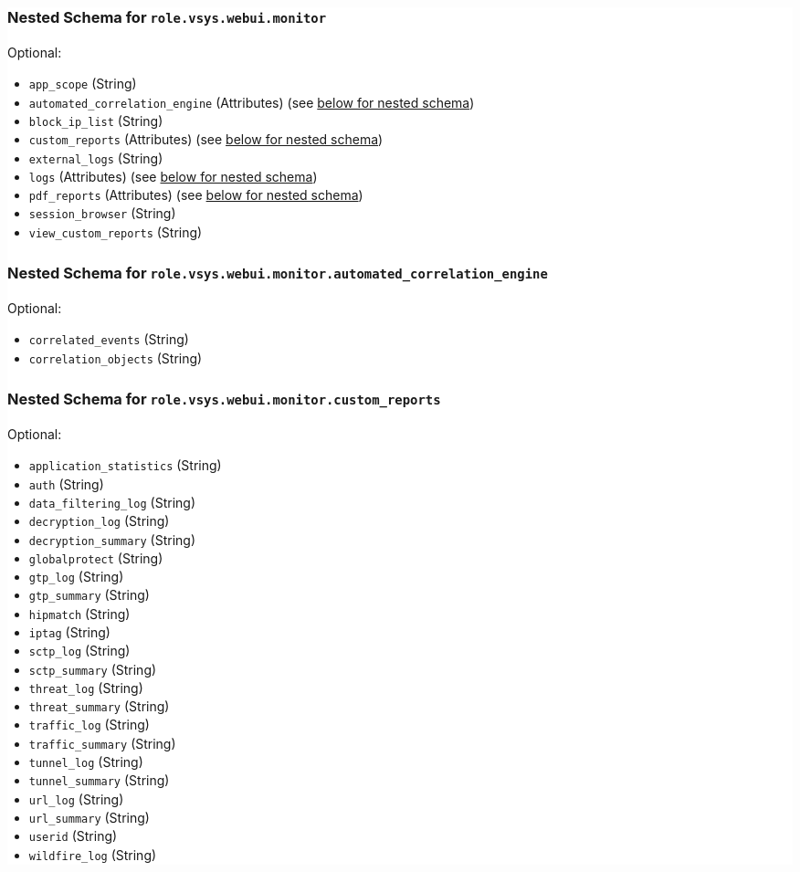 <a id="nestedatt--role--vsys--webui--monitor"></a>

### Nested Schema for `role.vsys.webui.monitor`

Optional:

- `app_scope` (String)
- `automated_correlation_engine` (Attributes) (see [below for nested schema](#nestedatt--role--vsys--webui--monitor--automated_correlation_engine))
- `block_ip_list` (String)
- `custom_reports` (Attributes) (see [below for nested schema](#nestedatt--role--vsys--webui--monitor--custom_reports))
- `external_logs` (String)
- `logs` (Attributes) (see [below for nested schema](#nestedatt--role--vsys--webui--monitor--logs))
- `pdf_reports` (Attributes) (see [below for nested schema](#nestedatt--role--vsys--webui--monitor--pdf_reports))
- `session_browser` (String)
- `view_custom_reports` (String)

<a id="nestedatt--role--vsys--webui--monitor--automated_correlation_engine"></a>

### Nested Schema for `role.vsys.webui.monitor.automated_correlation_engine`

Optional:

- `correlated_events` (String)
- `correlation_objects` (String)

<a id="nestedatt--role--vsys--webui--monitor--custom_reports"></a>

### Nested Schema for `role.vsys.webui.monitor.custom_reports`

Optional:

- `application_statistics` (String)
- `auth` (String)
- `data_filtering_log` (String)
- `decryption_log` (String)
- `decryption_summary` (String)
- `globalprotect` (String)
- `gtp_log` (String)
- `gtp_summary` (String)
- `hipmatch` (String)
- `iptag` (String)
- `sctp_log` (String)
- `sctp_summary` (String)
- `threat_log` (String)
- `threat_summary` (String)
- `traffic_log` (String)
- `traffic_summary` (String)
- `tunnel_log` (String)
- `tunnel_summary` (String)
- `url_log` (String)
- `url_summary` (String)
- `userid` (String)
- `wildfire_log` (String)
